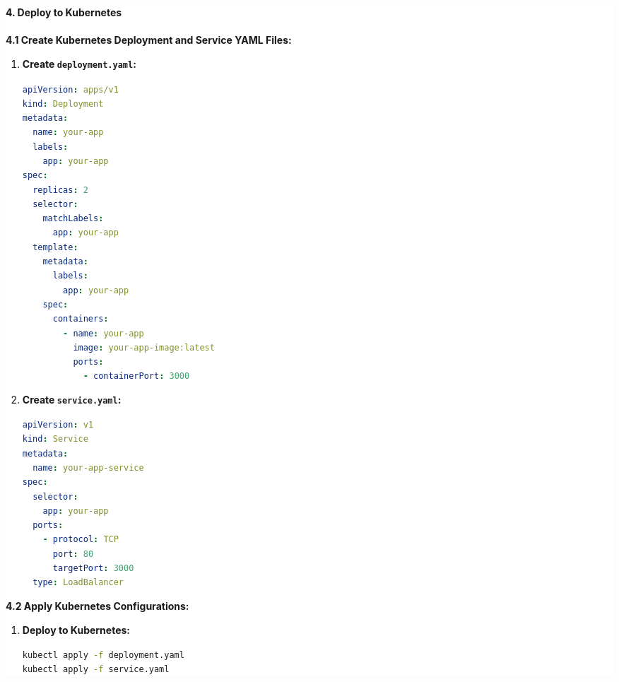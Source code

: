 
#### **4. Deploy to Kubernetes**

**4.1 Create Kubernetes Deployment and Service YAML Files:**

1. **Create `deployment.yaml`:**

   ```yaml
   apiVersion: apps/v1
   kind: Deployment
   metadata:
     name: your-app
     labels:
       app: your-app
   spec:
     replicas: 2
     selector:
       matchLabels:
         app: your-app
     template:
       metadata:
         labels:
           app: your-app
       spec:
         containers:
           - name: your-app
             image: your-app-image:latest
             ports:
               - containerPort: 3000
   ```

2. **Create `service.yaml`:**

   ```yaml
   apiVersion: v1
   kind: Service
   metadata:
     name: your-app-service
   spec:
     selector:
       app: your-app
     ports:
       - protocol: TCP
         port: 80
         targetPort: 3000
     type: LoadBalancer
   ```

**4.2 Apply Kubernetes Configurations:**

1. **Deploy to Kubernetes:**

   ```sh
   kubectl apply -f deployment.yaml
   kubectl apply -f service.yaml
   ```
